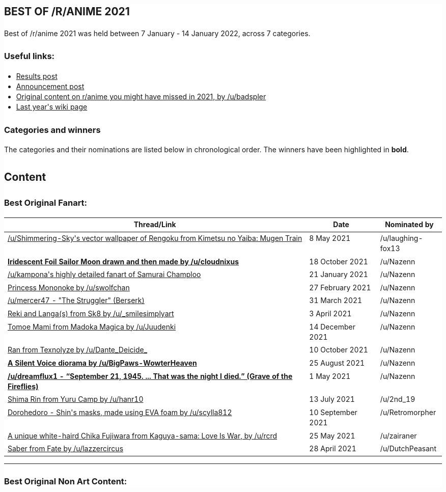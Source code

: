 ## BEST OF /R/ANIME 2021

Best of /r/anime 2021 was held between 7 January - 14 January 2022, across 7 categories. 

### Useful links:
- [Results post](https://redd.it/s3dlgk)
- [Announcement post](https://redd.it/rvfz6d)
- [Original content on r/anime you might have missed in 2021, by /u/badspler](https://redd.it/rx0pxb)
- [Last year's wiki page](https://www.reddit.com/r/anime/wiki/bestof2020)

### Categories and winners

The categories and their nominations are listed below in chronological order. The winners have been highlighted in **bold**.

## Content

### Best Original Fanart:

Thread/Link | Date | Nominated by
---|---|---
[/u/Shimmering-Sky's vector wallpaper of Rengoku from Kimetsu no Yaiba: Mugen Train](https://redd.it/n73aek) | 8 May 2021 | /u/laughing-fox13
**[Iridescent Foil Sailor Moon drawn and then made by /u/cloudnixus](https://redd.it/qa9knb)** | 18 October 2021 | /u/Nazenn
[/u/kampona's highly detailed fanart of Samurai Champloo](https://redd.it/l1gjvt) | 21 January 2021 | /u/Nazenn
[Princess Mononoke by /u/swolfchan](https://redd.it/ltewlf) | 27 February 2021 | /u/Nazenn
[/u/mercer47 - "The Struggler" (Berserk)](https://redd.it/mgx05e) | 31 March 2021 | /u/Nazenn
[Reki and Langa\(s\) from Sk8 by /u/_smilesimplyart](https://redd.it/mj0k9p) | 3 April 2021 | /u/Nazenn
[Tomoe Mami from Madoka Magica by /u/Juudenki](https://redd.it/rflzd5) | 14 December 2021 | /u/Nazenn
[Ran from Texnolyze by /u/Dante_Deicide_](https://redd.it/q4rf9t) | 10 October 2021 | /u/Nazenn
**[A Silent Voice diorama by /u/BigPaws-WowterHeaven](https://redd.it/parnb3)** | 25 August 2021 | /u/Nazenn
**[/u/dreamflux1 - “September 21, 1945. ... That was the night I died.” (Grave of the Fireflies)](https://redd.it/n1y2gm)** | 1 May 2021 | /u/Nazenn
[Shima Rin from Yuru Camp by /u/hanr10](https://redd.it/oj539z) | 13 July 2021 | /u/2nd_19
[Dorohedoro - Shin's masks, made using EVA foam by /u/scylla812](https://redd.it/pla8ff) | 10 September 2021 | /u/Retromorpher
[A unique white-haird Chika Fujiwara from Kaguya-sama: Love Is War, by /u/rcrd](https://redd.it/nlgh58) | 25 May 2021 | /u/zairaner
[Saber from Fate by /u/lazzercircus](https://redd.it/n0bqab) | 28 April 2021 | /u/DutchPeasant

---

### Best Original Non Art Content:

